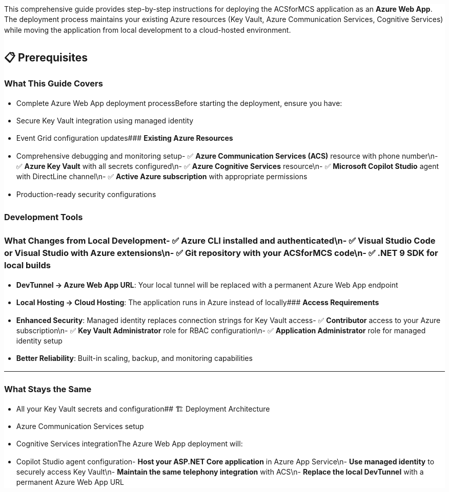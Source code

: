 
This comprehensive guide provides step-by-step instructions for deploying the ACSforMCS application as an **Azure Web App**. The deployment process maintains your existing Azure resources (Key Vault, Azure Communication Services, Cognitive Services) while moving the application from local development to a cloud-hosted environment.

## 📋 Prerequisites

### **What This Guide Covers**

- Complete Azure Web App deployment processBefore starting the deployment, ensure you have:

- Secure Key Vault integration using managed identity

- Event Grid configuration updates### **Existing Azure Resources**

- Comprehensive debugging and monitoring setup- ✅ **Azure Communication Services (ACS)** resource with phone number\n- ✅ **Azure Key Vault** with all secrets configured\n- ✅ **Azure Cognitive Services** resource\n- ✅ **Microsoft Copilot Studio** agent with DirectLine channel\n- ✅ **Active Azure subscription** with appropriate permissions

- Production-ready security configurations

### **Development Tools**

### **What Changes from Local Development**- ✅ **Azure CLI** installed and authenticated\n- ✅ **Visual Studio Code** or **Visual Studio** with Azure extensions\n- ✅ **Git repository** with your ACSforMCS code\n- ✅ **.NET 9 SDK** for local builds

- **DevTunnel → Azure Web App URL**: Your local tunnel will be replaced with a permanent Azure Web App endpoint

- **Local Hosting → Cloud Hosting**: The application runs in Azure instead of locally### **Access Requirements**

- **Enhanced Security**: Managed identity replaces connection strings for Key Vault access- ✅ **Contributor** access to your Azure subscription\n- ✅ **Key Vault Administrator** role for RBAC configuration\n- ✅ **Application Administrator** role for managed identity setup

- **Better Reliability**: Built-in scaling, backup, and monitoring capabilities

---

### **What Stays the Same**

- All your Key Vault secrets and configuration## 🏗️ Deployment Architecture

- Azure Communication Services setup

- Cognitive Services integrationThe Azure Web App deployment will:

- Copilot Studio agent configuration- **Host your ASP.NET Core application** in Azure App Service\n- **Use managed identity** to securely access Key Vault\n- **Maintain the same telephony integration** with ACS\n- **Replace the local DevTunnel** with a permanent Azure Web App URL
